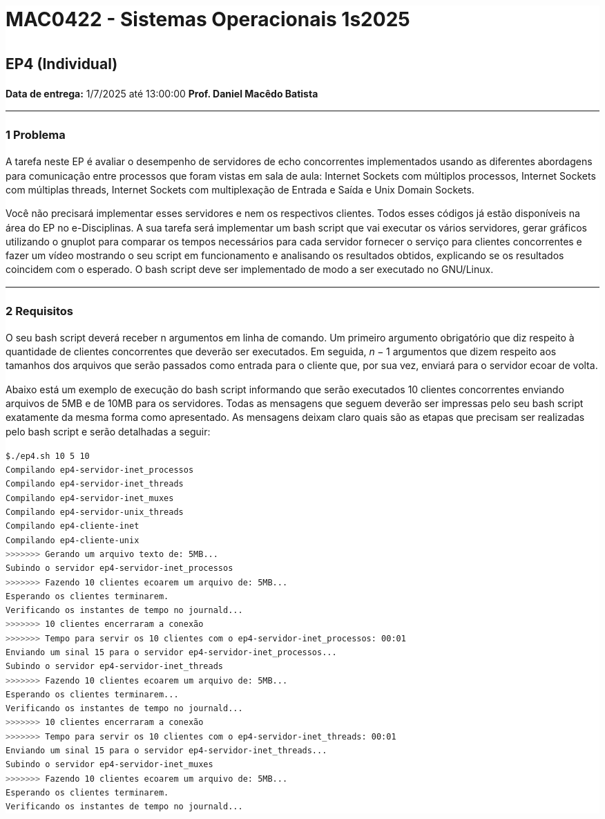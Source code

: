 # MAC0422 - Sistemas Operacionais 1s2025

## EP4 (Individual)

**Data de entrega:** 1/7/2025 até 13:00:00
**Prof. Daniel Macêdo Batista**

-----

### 1 Problema

A tarefa neste EP é avaliar o desempenho de servidores de echo concorrentes implementados usando as diferentes abordagens para comunicação entre processos que foram vistas em sala de aula: Internet Sockets com múltiplos processos, Internet Sockets com múltiplas threads, Internet Sockets com multiplexação de Entrada e Saída e Unix Domain Sockets.

Você não precisará implementar esses servidores e nem os respectivos clientes. Todos esses códigos já estão disponíveis na área do EP no e-Disciplinas. A sua tarefa será implementar um bash script que vai executar os vários servidores, gerar gráficos utilizando o gnuplot para comparar os tempos necessários para cada servidor fornecer o serviço para clientes concorrentes e fazer um vídeo mostrando o seu script em funcionamento e analisando os resultados obtidos, explicando se os resultados coincidem com o esperado. O bash script deve ser implementado de modo a ser executado no GNU/Linux.

-----

### 2 Requisitos

O seu bash script deverá receber n argumentos em linha de comando. Um primeiro argumento obrigatório que diz respeito à quantidade de clientes concorrentes que deverão ser executados. Em seguida, $n-1$ argumentos que dizem respeito aos tamanhos dos arquivos que serão passados como entrada para o cliente que, por sua vez, enviará para o servidor ecoar de volta.

Abaixo está um exemplo de execução do bash script informando que serão executados 10 clientes concorrentes enviando arquivos de 5MB e de 10MB para os servidores. Todas as mensagens que seguem deverão ser impressas pelo seu bash script exatamente da mesma forma como apresentado. As mensagens deixam claro quais são as etapas que precisam ser realizadas pelo bash script e serão detalhadas a seguir:

```bash
$./ep4.sh 10 5 10 
Compilando ep4-servidor-inet_processos 
Compilando ep4-servidor-inet_threads 
Compilando ep4-servidor-inet_muxes 
Compilando ep4-servidor-unix_threads 
Compilando ep4-cliente-inet 
Compilando ep4-cliente-unix 
>>>>>>> Gerando um arquivo texto de: 5MB... 
Subindo o servidor ep4-servidor-inet_processos 
>>>>>>> Fazendo 10 clientes ecoarem um arquivo de: 5MB... 
Esperando os clientes terminarem. 
Verificando os instantes de tempo no journald... 
>>>>>>> 10 clientes encerraram a conexão 
>>>>>>> Tempo para servir os 10 clientes com o ep4-servidor-inet_processos: 00:01 
Enviando um sinal 15 para o servidor ep4-servidor-inet_processos...
Subindo o servidor ep4-servidor-inet_threads 
>>>>>>> Fazendo 10 clientes ecoarem um arquivo de: 5MB... 
Esperando os clientes terminarem... 
Verificando os instantes de tempo no journald... 
>>>>>>> 10 clientes encerraram a conexão 
>>>>>>> Tempo para servir os 10 clientes com o ep4-servidor-inet_threads: 00:01 
Enviando um sinal 15 para o servidor ep4-servidor-inet_threads... 
Subindo o servidor ep4-servidor-inet_muxes 
>>>>>>> Fazendo 10 clientes ecoarem um arquivo de: 5MB... 
Esperando os clientes terminarem. 
Verificando os instantes de tempo no journald... 
```